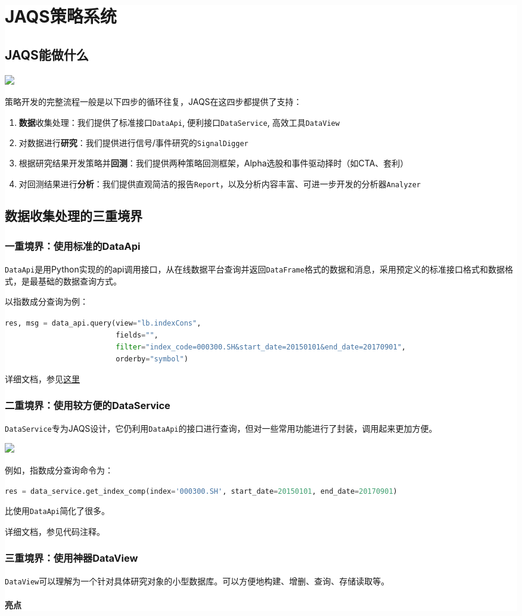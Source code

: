 # JAQS策略系统

## JAQS能做什么

![](https://github.com/quantOS-org/quantOSUserGuide/blob/master/assets/procedure.png?raw=true)

策略开发的完整流程一般是以下四步的循环往复，JAQS在这四步都提供了支持：

1. **数据**收集处理：我们提供了标准接口`DataApi`, 便利接口`DataService`, 高效工具`DataView`

2. 对数据进行**研究**：我们提供进行信号/事件研究的`SignalDigger`

3. 根据研究结果开发策略并**回测**：我们提供两种策略回测框架，Alpha选股和事件驱动择时（如CTA、套利）

4. 对回测结果进行**分析**：我们提供直观简洁的报告`Report`，以及分析内容丰富、可进一步开发的分析器`Analyzer`

## 数据收集处理的三重境界

### 一重境界：使用标准的DataApi

`DataApi`是用Python实现的的api调用接口，从在线数据平台查询并返回`DataFrame`格式的数据和消息，采用预定义的标准接口格式和数据格式，是最基础的数据查询方式。

以指数成分查询为例：

```py
res, msg = data_api.query(view="lb.indexCons",
                          fields="",
                          filter="index_code=000300.SH&start_date=20150101&end_date=20170901",
                          orderby="symbol")
```

详细文档，参见[这里](http://www.quantos.org/jaqs/doc.html)

### 二重境界：使用较方便的DataService

`DataService`专为JAQS设计，它仍利用`DataApi`的接口进行查询，但对一些常用功能进行了封装，调用起来更加方便。

![](https://github.com/quantOS-org/quantOSUserGuide/blob/master/assets/data_service_api.png?raw=true)

例如，指数成分查询命令为：

```py
res = data_service.get_index_comp(index='000300.SH', start_date=20150101, end_date=20170901)
```

比使用`DataApi`简化了很多。

详细文档，参见代码注释。

### 三重境界：使用神器DataView

`DataView`可以理解为一个针对具体研究对象的小型数据库。可以方便地构建、增删、查询、存储读取等。

#### 亮点
